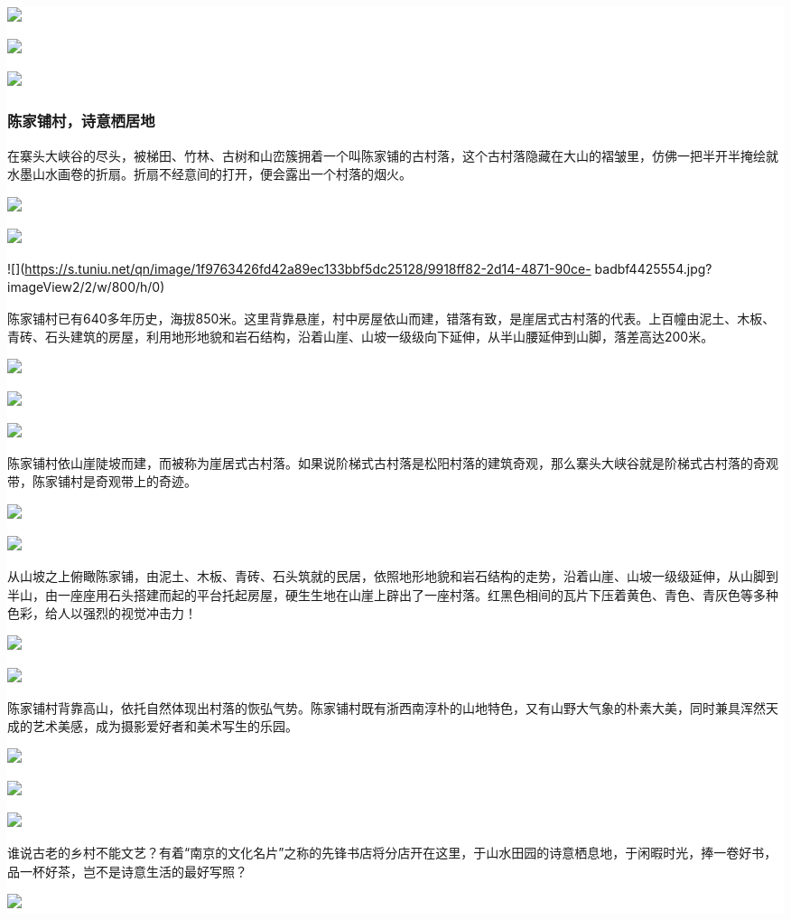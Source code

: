 ![](https://s.tuniu.net/qn/image/1f9763426fd42a89ec133bbf5dc25128/5852e7c7-6498-4817-a988-a27aedfb4573.jpg?imageView2/2/w/800/h/0)

![](https://s.tuniu.net/qn/image/1f9763426fd42a89ec133bbf5dc25128/c50340b8-d1e1-4943-a7ee-f6314de6bfc2.jpg?imageView2/2/w/800/h/0)

![](https://s.tuniu.net/qn/image/1f9763426fd42a89ec133bbf5dc25128/e754b33a-0dfd-4bf4-a887-7e302e78edb6.jpg?imageView2/2/w/800/h/0)

### 陈家铺村，诗意栖居地

在寨头大峡谷的尽头，被梯田、竹林、古树和山峦簇拥着一个叫陈家铺的古村落，这个古村落隐藏在大山的褶皱里，仿佛一把半开半掩绘就水墨山水画卷的折扇。折扇不经意间的打开，便会露出一个村落的烟火。

![](https://s.tuniu.net/qn/image/1f9763426fd42a89ec133bbf5dc25128/9d5aa379-485a-46fe-981c-bfc1447b5adb.jpg?imageView2/2/w/800/h/0)

![](https://s.tuniu.net/qn/image/1f9763426fd42a89ec133bbf5dc25128/a6db5eff-4b99-477b-9c58-09ee81584a45.jpg?imageView2/2/w/800/h/0)

![](https://s.tuniu.net/qn/image/1f9763426fd42a89ec133bbf5dc25128/9918ff82-2d14-4871-90ce-
badbf4425554.jpg?imageView2/2/w/800/h/0)

陈家铺村已有640多年历史，海拔850米。这里背靠悬崖，村中房屋依山而建，错落有致，是崖居式古村落的代表。上百幢由泥土、木板、青砖、石头建筑的房屋，利用地形地貌和岩石结构，沿着山崖、山坡一级级向下延伸，从半山腰延伸到山脚，落差高达200米。

![](https://s.tuniu.net/qn/image/1f9763426fd42a89ec133bbf5dc25128/6df147d2-a5c6-4412-b7da-b37b1ee953e3.jpg?imageView2/2/w/800/h/0)

![](https://s.tuniu.net/qn/image/1f9763426fd42a89ec133bbf5dc25128/e14c735b-6e1f-40b4-9af7-863bf64aa9a6.jpg?imageView2/2/w/800/h/0)

![](https://s.tuniu.net/qn/image/1f9763426fd42a89ec133bbf5dc25128/4a838c9c-4849-456d-be03-0191a062a5ec.jpg?imageView2/2/w/800/h/0)

陈家铺村依山崖陡坡而建，而被称为崖居式古村落。如果说阶梯式古村落是松阳村落的建筑奇观，那么寨头大峡谷就是阶梯式古村落的奇观带，陈家铺村是奇观带上的奇迹。

![](https://s.tuniu.net/qn/image/1f9763426fd42a89ec133bbf5dc25128/d27ff636-5e77-437e-b405-f7a57a1fa147.jpg?imageView2/2/w/800/h/0)

![](https://s.tuniu.net/qn/image/1f9763426fd42a89ec133bbf5dc25128/7720fe1e-513f-4c04-a3c7-54f2312f6495.jpg?imageView2/2/w/800/h/0)

从山坡之上俯瞰陈家铺，由泥土、木板、青砖、石头筑就的民居，依照地形地貌和岩石结构的走势，沿着山崖、山坡一级级延伸，从山脚到半山，由一座座用石头搭建而起的平台托起房屋，硬生生地在山崖上辟出了一座村落。红黑色相间的瓦片下压着黄色、青色、青灰色等多种色彩，给人以强烈的视觉冲击力！

![](https://s.tuniu.net/qn/image/1f9763426fd42a89ec133bbf5dc25128/a9c3bc07-cae9-4cae-a688-a3f51660539e.jpg?imageView2/2/w/800/h/0)

![](https://s.tuniu.net/qn/image/1f9763426fd42a89ec133bbf5dc25128/90bb70e7-fb91-4c82-80e6-529a200f9a12.jpg?imageView2/2/w/800/h/0)

陈家铺村背靠高山，依托自然体现出村落的恢弘气势。陈家铺村既有浙西南淳朴的山地特色，又有山野大气象的朴素大美，同时兼具浑然天成的艺术美感，成为摄影爱好者和美术写生的乐园。

![](https://s.tuniu.net/qn/image/1f9763426fd42a89ec133bbf5dc25128/58cd5b12-34fc-4645-b5c9-9b5bc75c0bbe.jpg?imageView2/2/w/800/h/0)

![](https://s.tuniu.net/qn/image/1f9763426fd42a89ec133bbf5dc25128/1e0d53d2-bbba-48e9-9812-75be6921b982.jpg?imageView2/2/w/800/h/0)

![](https://s.tuniu.net/qn/image/1f9763426fd42a89ec133bbf5dc25128/07ea550c-4856-46b3-8dea-93113bc14cc0.jpg?imageView2/2/w/800/h/0)

谁说古老的乡村不能文艺？有着“南京的文化名片”之称的先锋书店将分店开在这里，于山水田园的诗意栖息地，于闲暇时光，捧一卷好书，品一杯好茶，岂不是诗意生活的最好写照？

![](https://s.tuniu.net/qn/image/1f9763426fd42a89ec133bbf5dc25128/83a4b5be-21b9-4060-aa08-905dd5f74fe0.jpg?imageView2/2/w/800/h/0)
